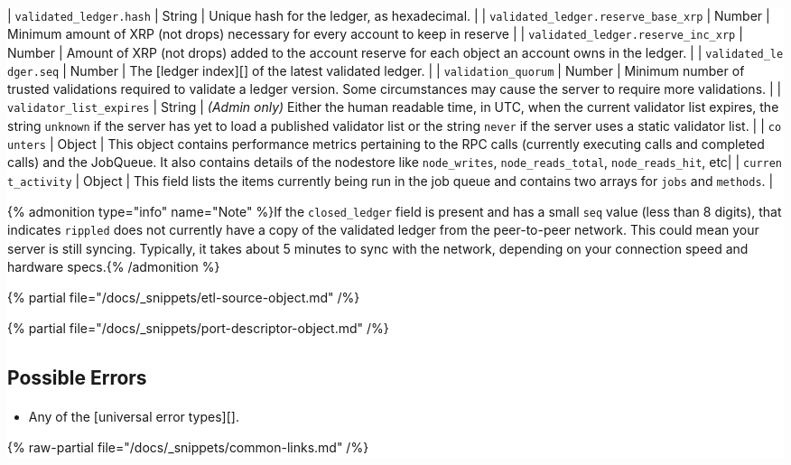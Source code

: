 | `validated_ledger.hash`             | String          | Unique hash for the ledger, as hexadecimal. |
| `validated_ledger.reserve_base_xrp` | Number          | Minimum amount of XRP (not drops) necessary for every account to keep in reserve |
| `validated_ledger.reserve_inc_xrp`  | Number          | Amount of XRP (not drops) added to the account reserve for each object an account owns in the ledger. |
| `validated_ledger.seq`              | Number          | The [ledger index][] of the latest validated ledger. |
| `validation_quorum`                 | Number          | Minimum number of trusted validations required to validate a ledger version. Some circumstances may cause the server to require more validations. |
| `validator_list_expires`            | String          | _(Admin only)_ Either the human readable time, in UTC, when the current validator list expires, the string `unknown` if the server has yet to load a published validator list or the string `never` if the server uses a static validator list. |
| `counters`            | Object          | This object contains performance metrics pertaining to the RPC calls (currently executing calls and completed calls) and the JobQueue. It also contains details of the nodestore like `node_writes`, `node_reads_total`, `node_reads_hit`, etc|
| `current_activity`            | Object          | This field lists the items currently being run in the job queue and contains two arrays for `jobs` and `methods`. |

{% admonition type="info" name="Note" %}If the `closed_ledger` field is present and has a small `seq` value (less than 8 digits), that indicates `rippled` does not currently have a copy of the validated ledger from the peer-to-peer network. This could mean your server is still syncing. Typically, it takes about 5 minutes to sync with the network, depending on your connection speed and hardware specs.{% /admonition %}

{% partial file="/docs/_snippets/etl-source-object.md" /%}

{% partial file="/docs/_snippets/port-descriptor-object.md" /%}

## Possible Errors

* Any of the [universal error types][].

{% raw-partial file="/docs/_snippets/common-links.md" /%}
